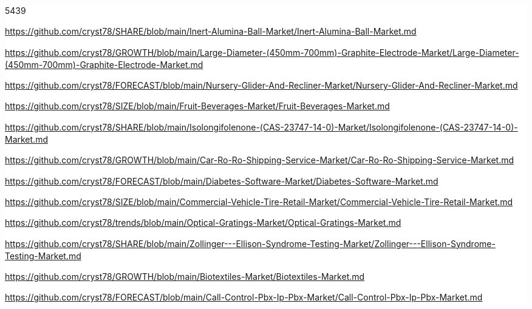 5439</p><p><a href="https://github.com/cryst78/SHARE/blob/main/Inert-Alumina-Ball-Market/Inert-Alumina-Ball-Market.md">https://github.com/cryst78/SHARE/blob/main/Inert-Alumina-Ball-Market/Inert-Alumina-Ball-Market.md</a></p><p><a href="https://github.com/cryst78/GROWTH/blob/main/Large-Diameter-(450mm-700mm)-Graphite-Electrode-Market/Large-Diameter-(450mm-700mm)-Graphite-Electrode-Market.md">https://github.com/cryst78/GROWTH/blob/main/Large-Diameter-(450mm-700mm)-Graphite-Electrode-Market/Large-Diameter-(450mm-700mm)-Graphite-Electrode-Market.md</a></p><p><a href="https://github.com/cryst78/FORECAST/blob/main/Nursery-Glider-And-Recliner-Market/Nursery-Glider-And-Recliner-Market.md">https://github.com/cryst78/FORECAST/blob/main/Nursery-Glider-And-Recliner-Market/Nursery-Glider-And-Recliner-Market.md</a></p><p><a href="https://github.com/cryst78/SIZE/blob/main/Fruit-Beverages-Market/Fruit-Beverages-Market.md">https://github.com/cryst78/SIZE/blob/main/Fruit-Beverages-Market/Fruit-Beverages-Market.md</a></p><p><a href="https://github.com/cryst78/SHARE/blob/main/Isolongifolenone-(CAS-23747-14-0)-Market/Isolongifolenone-(CAS-23747-14-0)-Market.md">https://github.com/cryst78/SHARE/blob/main/Isolongifolenone-(CAS-23747-14-0)-Market/Isolongifolenone-(CAS-23747-14-0)-Market.md</a></p><p><a href="https://github.com/cryst78/GROWTH/blob/main/Car-Ro-Ro-Shipping-Service-Market/Car-Ro-Ro-Shipping-Service-Market.md">https://github.com/cryst78/GROWTH/blob/main/Car-Ro-Ro-Shipping-Service-Market/Car-Ro-Ro-Shipping-Service-Market.md</a></p><p><a href="https://github.com/cryst78/FORECAST/blob/main/Diabetes-Software-Market/Diabetes-Software-Market.md">https://github.com/cryst78/FORECAST/blob/main/Diabetes-Software-Market/Diabetes-Software-Market.md</a></p><p><a href="https://github.com/cryst78/SIZE/blob/main/Commercial-Vehicle-Tire-Retail-Market/Commercial-Vehicle-Tire-Retail-Market.md">https://github.com/cryst78/SIZE/blob/main/Commercial-Vehicle-Tire-Retail-Market/Commercial-Vehicle-Tire-Retail-Market.md</a></p><p><a href="https://github.com/cryst78/trends/blob/main/Optical-Gratings-Market/Optical-Gratings-Market.md">https://github.com/cryst78/trends/blob/main/Optical-Gratings-Market/Optical-Gratings-Market.md</a></p><p><a href="https://github.com/cryst78/SHARE/blob/main/Zollinger---Ellison-Syndrome-Testing-Market/Zollinger---Ellison-Syndrome-Testing-Market.md">https://github.com/cryst78/SHARE/blob/main/Zollinger---Ellison-Syndrome-Testing-Market/Zollinger---Ellison-Syndrome-Testing-Market.md</a></p><p><a href="https://github.com/cryst78/GROWTH/blob/main/Biotextiles-Market/Biotextiles-Market.md">https://github.com/cryst78/GROWTH/blob/main/Biotextiles-Market/Biotextiles-Market.md</a></p><p><a href="https://github.com/cryst78/FORECAST/blob/main/Call-Control-Pbx-Ip-Pbx-Market/Call-Control-Pbx-Ip-Pbx-Market.md">https://github.com/cryst78/FORECAST/blob/main/Call-Control-Pbx-Ip-Pbx-Market/Call-Control-Pbx-Ip-Pbx-Market.md</a></p>

